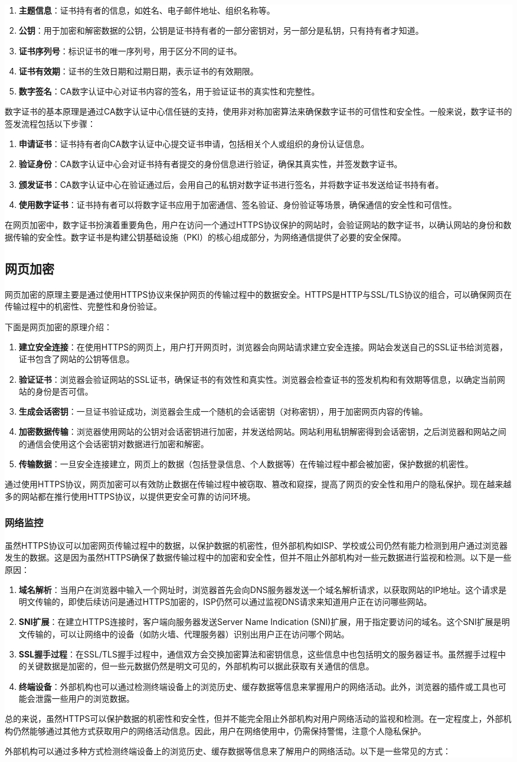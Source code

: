 1. **主题信息**：证书持有者的信息，如姓名、电子邮件地址、组织名称等。

2. **公钥**：用于加密和解密数据的公钥，公钥是证书持有者的一部分密钥对，另一部分是私钥，只有持有者才知道。

3. **证书序列号**：标识证书的唯一序列号，用于区分不同的证书。

4. **证书有效期**：证书的生效日期和过期日期，表示证书的有效期限。

5. **数字签名**：CA数字认证中心对证书内容的签名，用于验证证书的真实性和完整性。

数字证书的基本原理是通过CA数字认证中心信任链的支持，使用非对称加密算法来确保数字证书的可信性和安全性。一般来说，数字证书的签发流程包括以下步骤：

1. **申请证书**：证书持有者向CA数字认证中心提交证书申请，包括相关个人或组织的身份认证信息。

2. **验证身份**：CA数字认证中心会对证书持有者提交的身份信息进行验证，确保其真实性，并签发数字证书。

3. **颁发证书**：CA数字认证中心在验证通过后，会用自己的私钥对数字证书进行签名，并将数字证书发送给证书持有者。

4. **使用数字证书**：证书持有者可以将数字证书应用于加密通信、签名验证、身份验证等场景，确保通信的安全性和可信性。

在网页加密中，数字证书扮演着重要角色，用户在访问一个通过HTTPS协议保护的网站时，会验证网站的数字证书，以确认网站的身份和数据传输的安全性。数字证书是构建公钥基础设施（PKI）的核心组成部分，为网络通信提供了必要的安全保障。

## 网页加密

网页加密的原理主要是通过使用HTTPS协议来保护网页的传输过程中的数据安全。HTTPS是HTTP与SSL/TLS协议的组合，可以确保网页在传输过程中的机密性、完整性和身份验证。

下面是网页加密的原理介绍：

1. **建立安全连接**：在使用HTTPS的网页上，用户打开网页时，浏览器会向网站请求建立安全连接。网站会发送自己的SSL证书给浏览器，证书包含了网站的公钥等信息。

2. **验证证书**：浏览器会验证网站的SSL证书，确保证书的有效性和真实性。浏览器会检查证书的签发机构和有效期等信息，以确定当前网站的身份是否可信。

3. **生成会话密钥**：一旦证书验证成功，浏览器会生成一个随机的会话密钥（对称密钥），用于加密网页内容的传输。

4. **加密数据传输**：浏览器使用网站的公钥对会话密钥进行加密，并发送给网站。网站利用私钥解密得到会话密钥，之后浏览器和网站之间的通信会使用这个会话密钥对数据进行加密和解密。

5. **传输数据**：一旦安全连接建立，网页上的数据（包括登录信息、个人数据等）在传输过程中都会被加密，保护数据的机密性。

通过使用HTTPS协议，网页加密可以有效防止数据在传输过程中被窃取、篡改和窥探，提高了网页的安全性和用户的隐私保护。现在越来越多的网站都在推行使用HTTPS协议，以提供更安全可靠的访问环境。

### 网络监控

虽然HTTPS协议可以加密网页传输过程中的数据，以保护数据的机密性，但外部机构如ISP、学校或公司仍然有能力检测到用户通过浏览器发生的数据。这是因为虽然HTTPS确保了数据传输过程中的加密和安全性，但并不阻止外部机构对一些元数据进行监视和检测。以下是一些原因：

1. **域名解析**：当用户在浏览器中输入一个网址时，浏览器首先会向DNS服务器发送一个域名解析请求，以获取网站的IP地址。这个请求是明文传输的，即使后续访问是通过HTTPS加密的，ISP仍然可以通过监视DNS请求来知道用户正在访问哪些网站。

2. **SNI扩展**：在建立HTTPS连接时，客户端向服务器发送Server Name Indication (SNI)扩展，用于指定要访问的域名。这个SNI扩展是明文传输的，可以让网络中的设备（如防火墙、代理服务器）识别出用户正在访问哪个网站。

3. **SSL握手过程**：在SSL/TLS握手过程中，通信双方会交换加密算法和密钥信息，这些信息中也包括明文的服务器证书。虽然握手过程中的关键数据是加密的，但一些元数据仍然是明文可见的，外部机构可以据此获取有关通信的信息。

4. **终端设备**：外部机构也可以通过检测终端设备上的浏览历史、缓存数据等信息来掌握用户的网络活动。此外，浏览器的插件或工具也可能会泄露一些用户的浏览数据。

总的来说，虽然HTTPS可以保护数据的机密性和安全性，但并不能完全阻止外部机构对用户网络活动的监视和检测。在一定程度上，外部机构仍然能够通过其他方式获取用户的网络活动信息。因此，用户在网络使用中，仍需保持警惕，注意个人隐私保护。

外部机构可以通过多种方式检测终端设备上的浏览历史、缓存数据等信息来了解用户的网络活动。以下是一些常见的方式：
